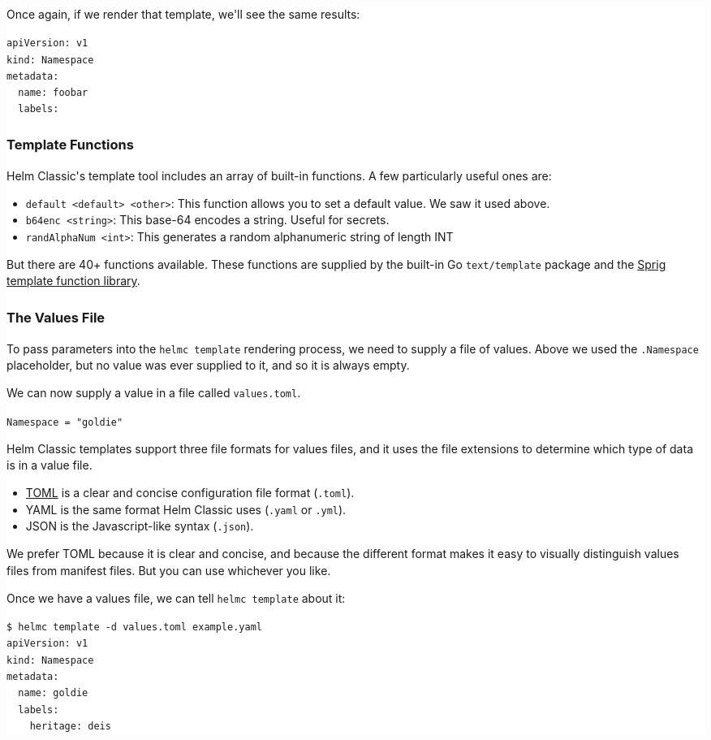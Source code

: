 Once again, if we render that template, we'll see the same results:

```
apiVersion: v1
kind: Namespace
metadata:
  name: foobar
  labels:
```

### Template Functions

Helm Classic's template tool includes an array of built-in functions. A few
particularly useful ones are:

- `default <default> <other>`: This function allows you to set a default value. We saw it
  used above.
- `b64enc <string>`: This base-64 encodes a string. Useful for secrets.
- `randAlphaNum <int>`: This generates a random alphanumeric string of
  length INT

But there are 40+ functions available. These functions are supplied by
the built-in Go `text/template` package and the [Sprig template function
library](https://github.com/Masterminds/sprig).

### The Values File

To pass parameters into the `helmc template` rendering process, we need
to supply a file of values. Above we used the `.Namespace` placeholder,
but no value was ever supplied to it, and so it is always empty.

We can now supply a value in a file called `values.toml`.

```
Namespace = "goldie"
```

Helm Classic templates support three file formats for values files, and it uses
the file extensions to determine which type of data is in a value file.

- [TOML](https://github.com/toml-lang/toml) is a clear and concise
  configuration file format (`.toml`).
- YAML is the same format Helm Classic uses (`.yaml` or `.yml`).
- JSON is the Javascript-like syntax (`.json`).

We prefer TOML because it is clear and concise, and because the
different format makes it easy to visually distinguish values files from
manifest files. But you can use whichever you like.

Once we have a values file, we can tell `helmc template` about it:

```
$ helmc template -d values.toml example.yaml
apiVersion: v1
kind: Namespace
metadata:
  name: goldie
  labels:
    heritage: deis
```
